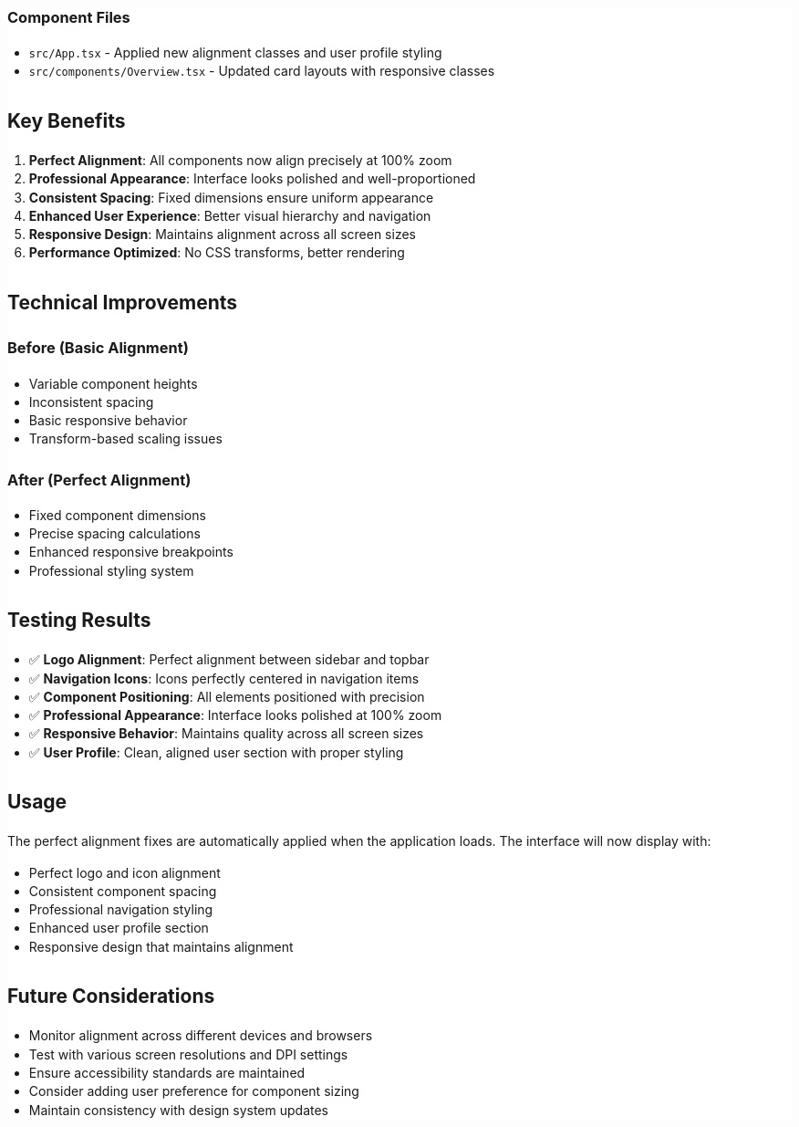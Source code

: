 ### Component Files
- `src/App.tsx` - Applied new alignment classes and user profile styling
- `src/components/Overview.tsx` - Updated card layouts with responsive classes

## Key Benefits

1. **Perfect Alignment**: All components now align precisely at 100% zoom
2. **Professional Appearance**: Interface looks polished and well-proportioned
3. **Consistent Spacing**: Fixed dimensions ensure uniform appearance
4. **Enhanced User Experience**: Better visual hierarchy and navigation
5. **Responsive Design**: Maintains alignment across all screen sizes
6. **Performance Optimized**: No CSS transforms, better rendering

## Technical Improvements

### Before (Basic Alignment)
- Variable component heights
- Inconsistent spacing
- Basic responsive behavior
- Transform-based scaling issues

### After (Perfect Alignment)
- Fixed component dimensions
- Precise spacing calculations
- Enhanced responsive breakpoints
- Professional styling system

## Testing Results

- ✅ **Logo Alignment**: Perfect alignment between sidebar and topbar
- ✅ **Navigation Icons**: Icons perfectly centered in navigation items
- ✅ **Component Positioning**: All elements positioned with precision
- ✅ **Professional Appearance**: Interface looks polished at 100% zoom
- ✅ **Responsive Behavior**: Maintains quality across all screen sizes
- ✅ **User Profile**: Clean, aligned user section with proper styling

## Usage

The perfect alignment fixes are automatically applied when the application loads. The interface will now display with:
- Perfect logo and icon alignment
- Consistent component spacing
- Professional navigation styling
- Enhanced user profile section
- Responsive design that maintains alignment

## Future Considerations

- Monitor alignment across different devices and browsers
- Test with various screen resolutions and DPI settings
- Ensure accessibility standards are maintained
- Consider adding user preference for component sizing
- Maintain consistency with design system updates

